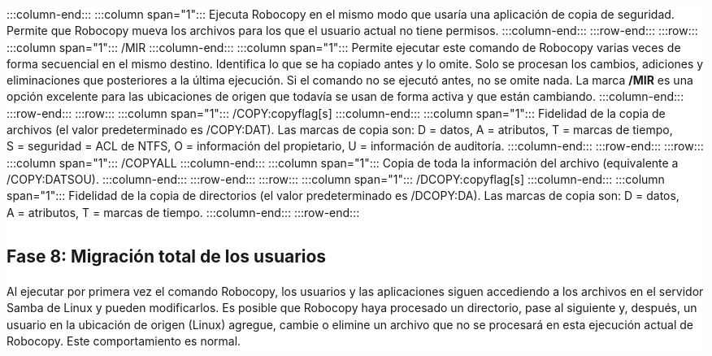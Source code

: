    :::column-end:::
   :::column span="1":::
      Ejecuta Robocopy en el mismo modo que usaría una aplicación de copia de seguridad. Permite que Robocopy mueva los archivos para los que el usuario actual no tiene permisos.
   :::column-end:::
:::row-end:::
:::row:::
   :::column span="1":::
      /MIR
   :::column-end:::
   :::column span="1":::
      Permite ejecutar este comando de Robocopy varias veces de forma secuencial en el mismo destino. Identifica lo que se ha copiado antes y lo omite. Solo se procesan los cambios, adiciones y eliminaciones que posteriores a la última ejecución. Si el comando no se ejecutó antes, no se omite nada. La marca **/MIR** es una opción excelente para las ubicaciones de origen que todavía se usan de forma activa y que están cambiando.
   :::column-end:::
:::row-end:::
:::row:::
   :::column span="1":::
      /COPY:copyflag[s]
   :::column-end:::
   :::column span="1":::
      Fidelidad de la copia de archivos (el valor predeterminado es /COPY:DAT). Las marcas de copia son: D = datos, A = atributos, T = marcas de tiempo, S = seguridad = ACL de NTFS, O = información del propietario, U = información de auditoría.
   :::column-end:::
:::row-end:::
:::row:::
   :::column span="1":::
      /COPYALL
   :::column-end:::
   :::column span="1":::
      Copia de toda la información del archivo (equivalente a /COPY:DATSOU).
   :::column-end:::
:::row-end:::
:::row:::
   :::column span="1":::
      /DCOPY:copyflag[s]
   :::column-end:::
   :::column span="1":::
      Fidelidad de la copia de directorios (el valor predeterminado es /DCOPY:DA). Las marcas de copia son: D = datos, A = atributos, T = marcas de tiempo.
   :::column-end:::
:::row-end:::

## <a name="phase-8-user-cut-over"></a>Fase 8: Migración total de los usuarios

Al ejecutar por primera vez el comando Robocopy, los usuarios y las aplicaciones siguen accediendo a los archivos en el servidor Samba de Linux y pueden modificarlos. Es posible que Robocopy haya procesado un directorio, pase al siguiente y, después, un usuario en la ubicación de origen (Linux) agregue, cambie o elimine un archivo que no se procesará en esta ejecución actual de Robocopy. Este comportamiento es normal.
